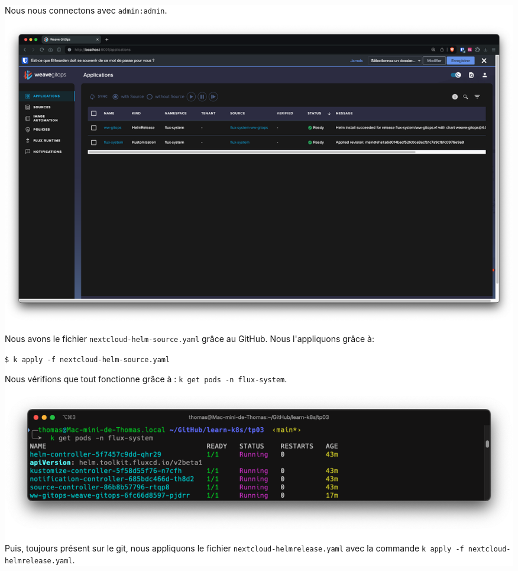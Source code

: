 Nous nous connectons avec `admin:admin`.

![image-20240518112328719](./assets/image-20240518112328719.png)

Nous avons le fichier `nextcloud-helm-source.yaml` grâce au GitHub. Nous l'appliquons grâce à:

```shell
$ k apply -f nextcloud-helm-source.yaml
```

Nous vérifions que tout fonctionne grâce à : `k get pods -n flux-system`.

![image-20240518120520147](./assets/image-20240518120520147.png)

Puis, toujours présent sur le git, nous appliquons le fichier `nextcloud-helmrelease.yaml` avec la commande `k apply -f nextcloud-helmrelease.yaml`.
